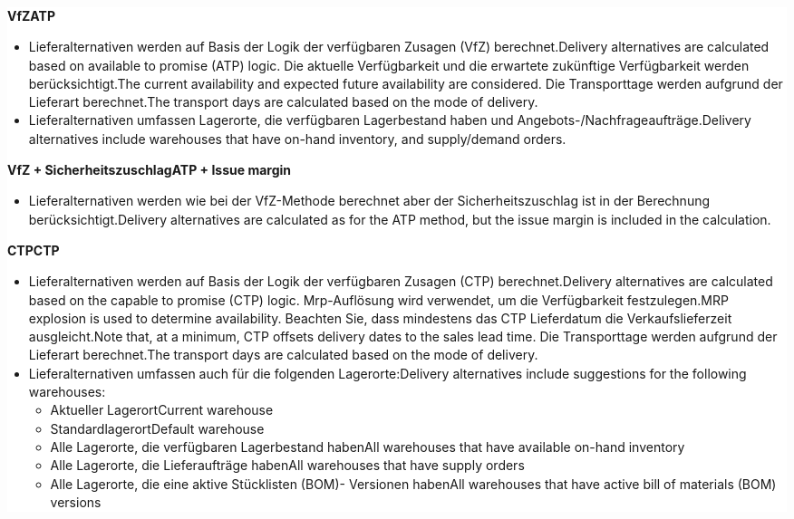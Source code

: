</ul></td>
</tr>
<tr class="even">
<td><span data-ttu-id="e2f23-134"><strong>VfZ</strong></span><span class="sxs-lookup"><span data-stu-id="e2f23-134"><strong>ATP</strong></span></span></td>
<td><ul>
<li><span data-ttu-id="e2f23-135">Lieferalternativen werden auf Basis der Logik der verfügbaren Zusagen (VfZ) berechnet.</span><span class="sxs-lookup"><span data-stu-id="e2f23-135">Delivery alternatives are calculated based on available to promise (ATP) logic.</span></span> <span data-ttu-id="e2f23-136">Die aktuelle Verfügbarkeit und die erwartete zukünftige Verfügbarkeit werden berücksichtigt.</span><span class="sxs-lookup"><span data-stu-id="e2f23-136">The current availability and expected future availability are considered.</span></span> <span data-ttu-id="e2f23-137">Die Transporttage werden aufgrund der Lieferart berechnet.</span><span class="sxs-lookup"><span data-stu-id="e2f23-137">The transport days are calculated based on the mode of delivery.</span></span></li>
<li><span data-ttu-id="e2f23-138">Lieferalternativen umfassen Lagerorte, die verfügbaren Lagerbestand haben und Angebots-/Nachfrageaufträge.</span><span class="sxs-lookup"><span data-stu-id="e2f23-138">Delivery alternatives include warehouses that have on-hand inventory, and supply/demand orders.</span></span></li>
</ul></td>
</tr>
<tr class="odd">
<td><span data-ttu-id="e2f23-139"><strong>VfZ + Sicherheitszuschlag</strong></span><span class="sxs-lookup"><span data-stu-id="e2f23-139"><strong>ATP + Issue margin</strong></span></span></td>
<td><ul>
<li><span data-ttu-id="e2f23-140">Lieferalternativen werden wie bei der VfZ-Methode berechnet aber der Sicherheitszuschlag ist in der Berechnung berücksichtigt.</span><span class="sxs-lookup"><span data-stu-id="e2f23-140">Delivery alternatives are calculated as for the ATP method, but the issue margin is included in the calculation.</span></span></li>
</ul></td>
</tr>
<tr class="even">
<td><span data-ttu-id="e2f23-141"><strong>CTP</strong></span><span class="sxs-lookup"><span data-stu-id="e2f23-141"><strong>CTP</strong></span></span></td>
<td><ul>
<li><span data-ttu-id="e2f23-142">Lieferalternativen werden auf Basis der Logik der verfügbaren Zusagen (CTP) berechnet.</span><span class="sxs-lookup"><span data-stu-id="e2f23-142">Delivery alternatives are calculated based on the capable to promise (CTP) logic.</span></span> <span data-ttu-id="e2f23-143">Mrp-Auflösung wird verwendet, um die Verfügbarkeit festzulegen.</span><span class="sxs-lookup"><span data-stu-id="e2f23-143">MRP explosion is used to determine availability.</span></span> <span data-ttu-id="e2f23-144">Beachten Sie, dass mindestens das CTP Lieferdatum die Verkaufslieferzeit ausgleicht.</span><span class="sxs-lookup"><span data-stu-id="e2f23-144">Note that, at a minimum, CTP offsets delivery dates to the sales lead time.</span></span> <span data-ttu-id="e2f23-145">Die Transporttage werden aufgrund der Lieferart berechnet.</span><span class="sxs-lookup"><span data-stu-id="e2f23-145">The transport days are calculated based on the mode of delivery.</span></span></li>
<li><span data-ttu-id="e2f23-146">Lieferalternativen umfassen auch für die folgenden Lagerorte:</span><span class="sxs-lookup"><span data-stu-id="e2f23-146">Delivery alternatives include suggestions for the following warehouses:</span></span>
<ul>
<li><span data-ttu-id="e2f23-147">Aktueller Lagerort</span><span class="sxs-lookup"><span data-stu-id="e2f23-147">Current warehouse</span></span></li>
<li><span data-ttu-id="e2f23-148">Standardlagerort</span><span class="sxs-lookup"><span data-stu-id="e2f23-148">Default warehouse</span></span></li>
<li><span data-ttu-id="e2f23-149">Alle Lagerorte, die verfügbaren Lagerbestand haben</span><span class="sxs-lookup"><span data-stu-id="e2f23-149">All warehouses that have available on-hand inventory</span></span></li>
<li><span data-ttu-id="e2f23-150">Alle Lagerorte, die Lieferaufträge haben</span><span class="sxs-lookup"><span data-stu-id="e2f23-150">All warehouses that have supply orders</span></span></li>
<li><span data-ttu-id="e2f23-151">Alle Lagerorte, die eine aktive Stücklisten (BOM)- Versionen haben</span><span class="sxs-lookup"><span data-stu-id="e2f23-151">All warehouses that have active bill of materials (BOM) versions</span></span></li>
</ul></li>
</ul></td>
</tr>
</tbody>